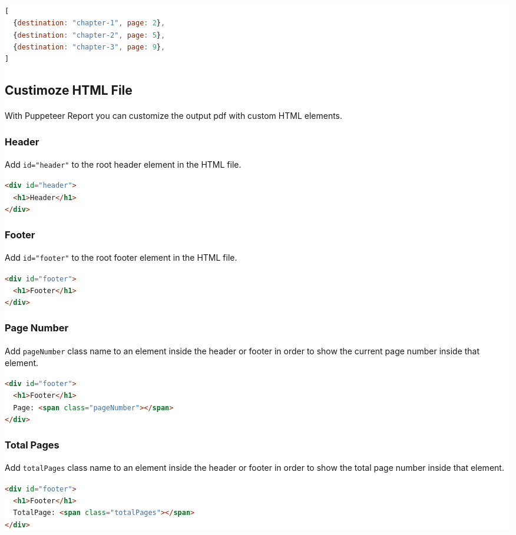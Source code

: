 ```js
[
  {destination: "chapter-1", page: 2},
  {destination: "chapter-2", page: 5},
  {destination: "chapter-3", page: 9},
]
```

## Custimoze HTML File

With Puppeteer Report you can customize the output pdf with custom HTML elements.

### Header

Add `id="header"` to the root header element in the HTML file.

```html
<div id="header">
  <h1>Header</h1>
</div>
```

### Footer

Add `id="footer"` to the root footer element in the HTML file.

```html
<div id="footer">
  <h1>Footer</h1>
</div>
```

### Page Number

Add `pageNumber` class name to an element inside the header or footer in order to show the current page number inside that element.

```html
<div id="footer">
  <h1>Footer</h1>
  Page: <span class="pageNumber"></span>
</div>
```

### Total Pages

Add `totalPages` class name to an element inside the header or footer in order to show the total page number inside that element.

```html
<div id="footer">
  <h1>Footer</h1>
  TotalPage: <span class="totalPages"></span>
</div>
```
